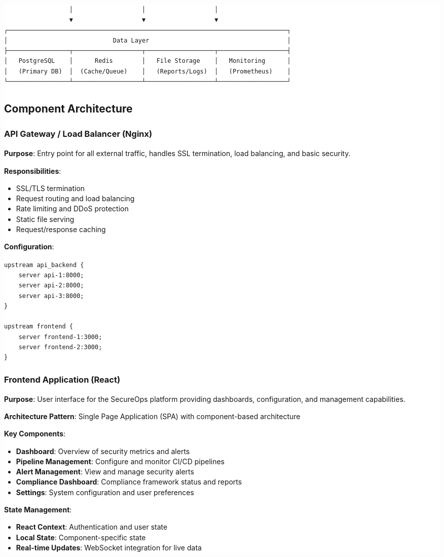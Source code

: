 ```
                  │                   │                   │
                  ▼                   ▼                   ▼
┌─────────────────────────────────────────────────────────────────────────────┐
│                             Data Layer                                      │
├─────────────────┬───────────────────┬───────────────────┬───────────────────┤
│   PostgreSQL    │      Redis        │   File Storage    │   Monitoring      │
│   (Primary DB)  │  (Cache/Queue)    │   (Reports/Logs)  │   (Prometheus)    │
└─────────────────┴───────────────────┴───────────────────┴───────────────────┘
```

## Component Architecture

### API Gateway / Load Balancer (Nginx)

**Purpose**: Entry point for all external traffic, handles SSL termination, load balancing, and basic security.

**Responsibilities**:
- SSL/TLS termination
- Request routing and load balancing
- Rate limiting and DDoS protection
- Static file serving
- Request/response caching

**Configuration**:
```nginx
upstream api_backend {
    server api-1:8000;
    server api-2:8000;
    server api-3:8000;
}

upstream frontend {
    server frontend-1:3000;
    server frontend-2:3000;
}
```

### Frontend Application (React)

**Purpose**: User interface for the SecureOps platform providing dashboards, configuration, and management capabilities.

**Architecture Pattern**: Single Page Application (SPA) with component-based architecture

**Key Components**:
- **Dashboard**: Overview of security metrics and alerts
- **Pipeline Management**: Configure and monitor CI/CD pipelines
- **Alert Management**: View and manage security alerts
- **Compliance Dashboard**: Compliance framework status and reports
- **Settings**: System configuration and user preferences

**State Management**:
- **React Context**: Authentication and user state
- **Local State**: Component-specific state
- **Real-time Updates**: WebSocket integration for live data

